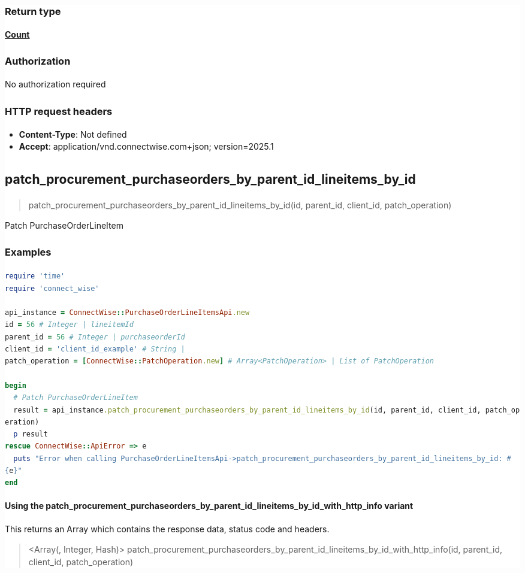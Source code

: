 ### Return type

[**Count**](Count.md)

### Authorization

No authorization required

### HTTP request headers

- **Content-Type**: Not defined
- **Accept**: application/vnd.connectwise.com+json; version=2025.1


## patch_procurement_purchaseorders_by_parent_id_lineitems_by_id

> <PurchaseOrderLineItem> patch_procurement_purchaseorders_by_parent_id_lineitems_by_id(id, parent_id, client_id, patch_operation)

Patch PurchaseOrderLineItem

### Examples

```ruby
require 'time'
require 'connect_wise'

api_instance = ConnectWise::PurchaseOrderLineItemsApi.new
id = 56 # Integer | lineitemId
parent_id = 56 # Integer | purchaseorderId
client_id = 'client_id_example' # String | 
patch_operation = [ConnectWise::PatchOperation.new] # Array<PatchOperation> | List of PatchOperation

begin
  # Patch PurchaseOrderLineItem
  result = api_instance.patch_procurement_purchaseorders_by_parent_id_lineitems_by_id(id, parent_id, client_id, patch_operation)
  p result
rescue ConnectWise::ApiError => e
  puts "Error when calling PurchaseOrderLineItemsApi->patch_procurement_purchaseorders_by_parent_id_lineitems_by_id: #{e}"
end
```

#### Using the patch_procurement_purchaseorders_by_parent_id_lineitems_by_id_with_http_info variant

This returns an Array which contains the response data, status code and headers.

> <Array(<PurchaseOrderLineItem>, Integer, Hash)> patch_procurement_purchaseorders_by_parent_id_lineitems_by_id_with_http_info(id, parent_id, client_id, patch_operation)
